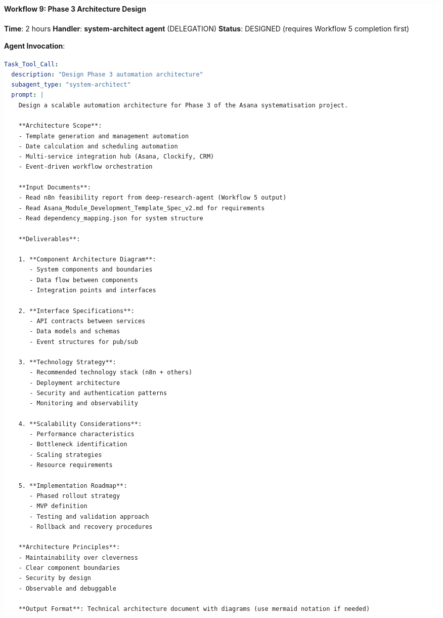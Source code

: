 
#### Workflow 9: Phase 3 Architecture Design
**Time**: 2 hours
**Handler**: **system-architect agent** (DELEGATION)
**Status**: DESIGNED (requires Workflow 5 completion first)

**Agent Invocation**:
```yaml
Task_Tool_Call:
  description: "Design Phase 3 automation architecture"
  subagent_type: "system-architect"
  prompt: |
    Design a scalable automation architecture for Phase 3 of the Asana systematisation project.

    **Architecture Scope**:
    - Template generation and management automation
    - Date calculation and scheduling automation
    - Multi-service integration hub (Asana, Clockify, CRM)
    - Event-driven workflow orchestration

    **Input Documents**:
    - Read n8n feasibility report from deep-research-agent (Workflow 5 output)
    - Read Asana_Module_Development_Template_Spec_v2.md for requirements
    - Read dependency_mapping.json for system structure

    **Deliverables**:

    1. **Component Architecture Diagram**:
       - System components and boundaries
       - Data flow between components
       - Integration points and interfaces

    2. **Interface Specifications**:
       - API contracts between services
       - Data models and schemas
       - Event structures for pub/sub

    3. **Technology Strategy**:
       - Recommended technology stack (n8n + others)
       - Deployment architecture
       - Security and authentication patterns
       - Monitoring and observability

    4. **Scalability Considerations**:
       - Performance characteristics
       - Bottleneck identification
       - Scaling strategies
       - Resource requirements

    5. **Implementation Roadmap**:
       - Phased rollout strategy
       - MVP definition
       - Testing and validation approach
       - Rollback and recovery procedures

    **Architecture Principles**:
    - Maintainability over cleverness
    - Clear component boundaries
    - Security by design
    - Observable and debuggable

    **Output Format**: Technical architecture document with diagrams (use mermaid notation if needed)
```
